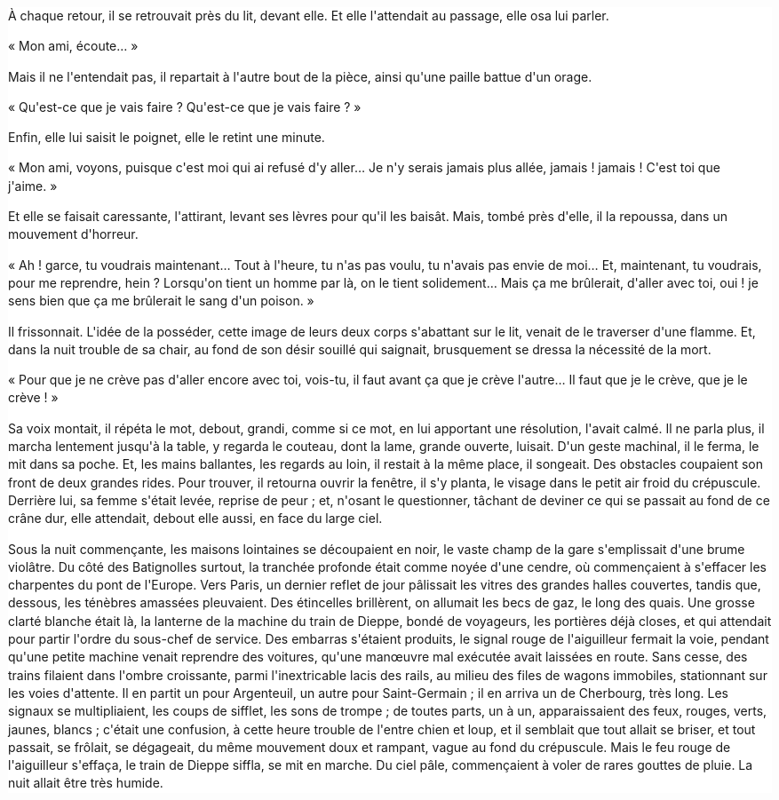 À chaque retour, il se retrouvait près du lit, devant elle. Et elle l'attendait au passage, elle osa lui parler.

« Mon ami, écoute… »

Mais il ne l'entendait pas, il repartait à l'autre bout de la pièce, ainsi qu'une paille battue d'un orage.

« Qu'est-ce que je vais faire ? Qu'est-ce que je vais faire ? »

Enfin, elle lui saisit le poignet, elle le retint une minute.

« Mon ami, voyons, puisque c'est moi qui ai refusé d'y aller… Je n'y serais jamais plus allée, jamais ! jamais ! C'est toi que j'aime. »

Et elle se faisait caressante, l'attirant, levant ses lèvres pour qu'il les baisât. Mais, tombé près d'elle, il la repoussa, dans un mouvement d'horreur.

« Ah ! garce, tu voudrais maintenant… Tout à l'heure, tu n'as pas voulu, tu n'avais pas envie de moi… Et, maintenant, tu voudrais, pour me reprendre, hein ? Lorsqu'on tient un homme par là, on le tient solidement… Mais ça me brûlerait, d'aller avec toi, oui ! je sens bien que ça me brûlerait le sang d'un poison. »

Il frissonnait. L'idée de la posséder, cette image de leurs deux corps s'abattant sur le lit, venait de le traverser d'une flamme. Et, dans la nuit trouble de sa chair, au fond de son désir souillé qui saignait, brusquement se dressa la nécessité de la mort.

« Pour que je ne crève pas d'aller encore avec toi, vois-tu, il faut avant ça que je crève l'autre… Il faut que je le crève, que je le crève ! »

Sa voix montait, il répéta le mot, debout, grandi, comme si ce mot, en lui apportant une résolution, l'avait calmé. Il ne parla plus, il marcha lentement jusqu'à la table, y regarda le couteau, dont la lame, grande ouverte, luisait. D'un geste machinal, il le ferma, le mit dans sa poche. Et, les mains ballantes, les regards au loin, il restait à la même place, il songeait. Des obstacles coupaient son front de deux grandes rides. Pour trouver, il retourna ouvrir la fenêtre, il s'y planta, le visage dans le petit air froid du crépuscule. Derrière lui, sa femme s'était levée, reprise de peur ; et, n'osant le questionner, tâchant de deviner ce qui se passait au fond de ce crâne dur, elle attendait, debout elle aussi, en face du large ciel.

Sous la nuit commençante, les maisons lointaines se découpaient en noir, le vaste champ de la gare s'emplissait d'une brume violâtre. Du côté des Batignolles surtout, la tranchée profonde était comme noyée d'une cendre, où commençaient à s'effacer les charpentes du pont de l'Europe. Vers Paris, un dernier reflet de jour pâlissait les vitres des grandes halles couvertes, tandis que, dessous, les ténèbres amassées pleuvaient. Des étincelles brillèrent, on allumait les becs de gaz, le long des quais. Une grosse clarté blanche était là, la lanterne de la machine du train de Dieppe, bondé de voyageurs, les portières déjà closes, et qui attendait pour partir l'ordre du sous-chef de service. Des embarras s'étaient produits, le signal rouge de l'aiguilleur fermait la voie, pendant qu'une petite machine venait reprendre des voitures, qu'une manœuvre mal exécutée avait laissées en route. Sans cesse, des trains filaient dans l'ombre croissante, parmi l'inextricable lacis des rails, au milieu des files de wagons immobiles, stationnant sur les voies d'attente. Il en partit un pour Argenteuil, un autre pour Saint-Germain ; il en arriva un de Cherbourg, très long. Les signaux se multipliaient, les coups de sifflet, les sons de trompe ; de toutes parts, un à un, apparaissaient des feux, rouges, verts, jaunes, blancs ; c'était une confusion, à cette heure trouble de l'entre chien et loup, et il semblait que tout allait se briser, et tout passait, se frôlait, se dégageait, du même mouvement doux et rampant, vague au fond du crépuscule. Mais le feu rouge de l'aiguilleur s'effaça, le train de Dieppe siffla, se mit en marche. Du ciel pâle, commençaient à voler de rares gouttes de pluie. La nuit allait être très humide.
